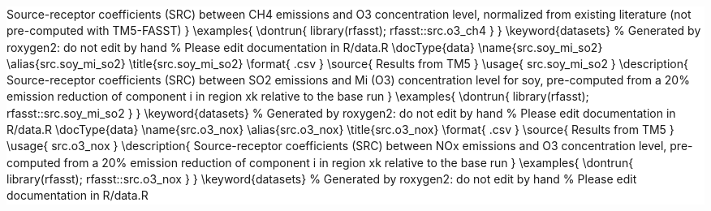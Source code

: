 Source-receptor coefficients (SRC) between CH4 emissions and O3 concentration level, normalized from existing literature (not pre-computed with TM5-FASST)
}
\examples{
\dontrun{
 library(rfasst);
 rfasst::src.o3_ch4
}
}
\keyword{datasets}
% Generated by roxygen2: do not edit by hand
% Please edit documentation in R/data.R
\docType{data}
\name{src.soy_mi_so2}
\alias{src.soy_mi_so2}
\title{src.soy_mi_so2}
\format{
.csv
}
\source{
Results from TM5
}
\usage{
src.soy_mi_so2
}
\description{
Source-receptor coefficients (SRC) between SO2 emissions and Mi (O3) concentration level for soy, pre-computed from a 20% emission reduction of component i  in region xk relative to the base run
}
\examples{
\dontrun{
 library(rfasst);
 rfasst::src.soy_mi_so2
}
}
\keyword{datasets}
% Generated by roxygen2: do not edit by hand
% Please edit documentation in R/data.R
\docType{data}
\name{src.o3_nox}
\alias{src.o3_nox}
\title{src.o3_nox}
\format{
.csv
}
\source{
Results from TM5
}
\usage{
src.o3_nox
}
\description{
Source-receptor coefficients (SRC) between NOx emissions and O3 concentration level, pre-computed from a 20% emission reduction of component i  in region xk relative to the base run
}
\examples{
\dontrun{
 library(rfasst);
 rfasst::src.o3_nox
}
}
\keyword{datasets}
% Generated by roxygen2: do not edit by hand
% Please edit documentation in R/data.R